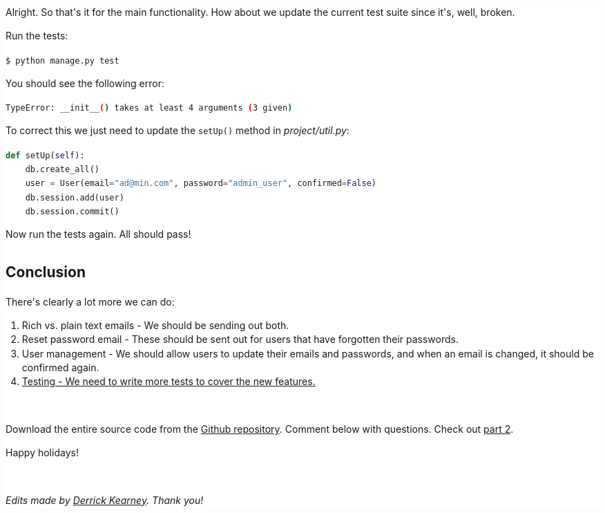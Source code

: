 Alright. So that's it for the main functionality. How about we update the current test suite since it's, well, broken.

Run the tests:

```sh
$ python manage.py test
```

You should see the following error:


```sh
TypeError: __init__() takes at least 4 arguments (3 given)
```

To correct this we just need to update the `setUp()` method in *project/util.py*:

```python
def setUp(self):
    db.create_all()
    user = User(email="ad@min.com", password="admin_user", confirmed=False)
    db.session.add(user)
    db.session.commit()
```

Now run the tests again. All should pass!

## Conclusion

There's clearly a lot more we can do:

1. Rich vs. plain text emails - We should be sending out both.
1. Reset password email - These should be sent out for users that have forgotten their passwords.
1. User management - We should allow users to update their emails and passwords, and when an email is changed, it should be confirmed again.
1. [Testing - We need to write more tests to cover the new features.](https://realpython.com/blog/python/the-minimum-viable-test-suite/)

<br>

Download the entire source code from the [Github repository](https://github.com/realpython/flask-registration). Comment below with questions. Check out [part 2](https://realpython.com/blog/python/the-minimum-viable-test-suite/).

Happy holidays!

<br>

<p style="font-size: 14px;">
  <em>Edits made by <a href="https://twitter.com/diek007">Derrick Kearney</a>. Thank you!</em>
</p>
